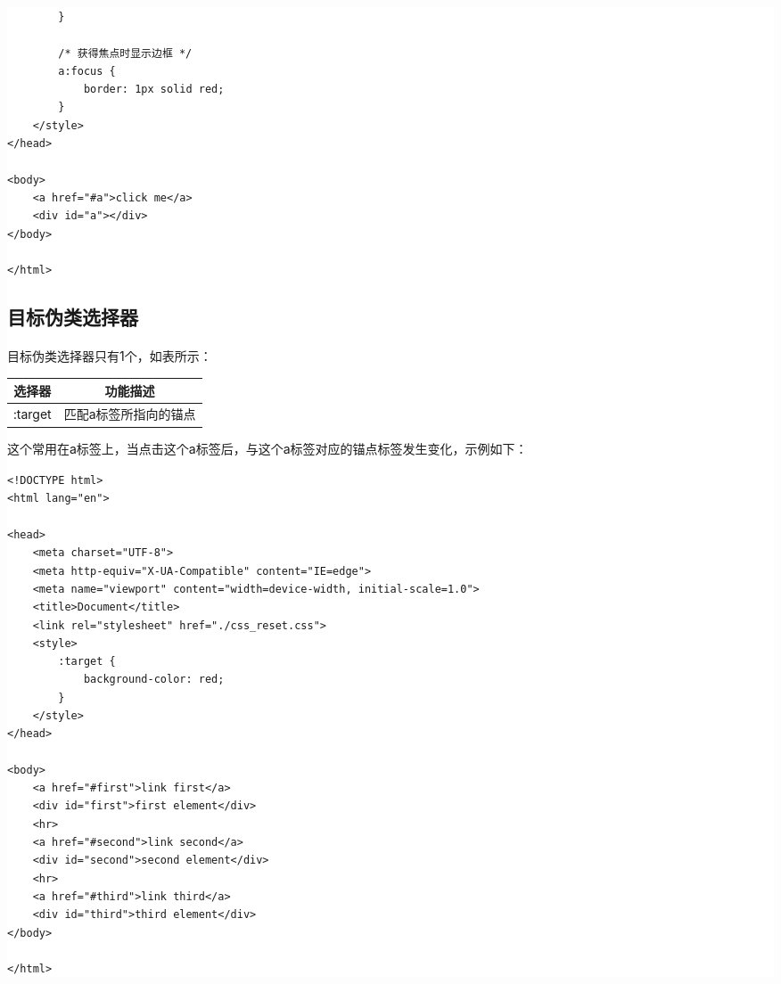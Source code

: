 ```
        }

        /* 获得焦点时显示边框 */
        a:focus {
            border: 1px solid red;
        }
    </style>
</head>

<body>
    <a href="#a">click me</a>
    <div id="a"></div>
</body>

</html>
```



## 目标伪类选择器

目标伪类选择器只有1个，如表所示：

| 选择器  | 功能描述              |
| ------- | --------------------- |
| :target | 匹配a标签所指向的锚点 |

这个常用在a标签上，当点击这个a标签后，与这个a标签对应的锚点标签发生变化，示例如下：

```
<!DOCTYPE html>
<html lang="en">

<head>
    <meta charset="UTF-8">
    <meta http-equiv="X-UA-Compatible" content="IE=edge">
    <meta name="viewport" content="width=device-width, initial-scale=1.0">
    <title>Document</title>
    <link rel="stylesheet" href="./css_reset.css">
    <style>
        :target {
            background-color: red;
        }
    </style>
</head>

<body>
    <a href="#first">link first</a>
    <div id="first">first element</div>
    <hr>
    <a href="#second">link second</a>
    <div id="second">second element</div>
    <hr>
    <a href="#third">link third</a>
    <div id="third">third element</div>
</body>

</html>
```
